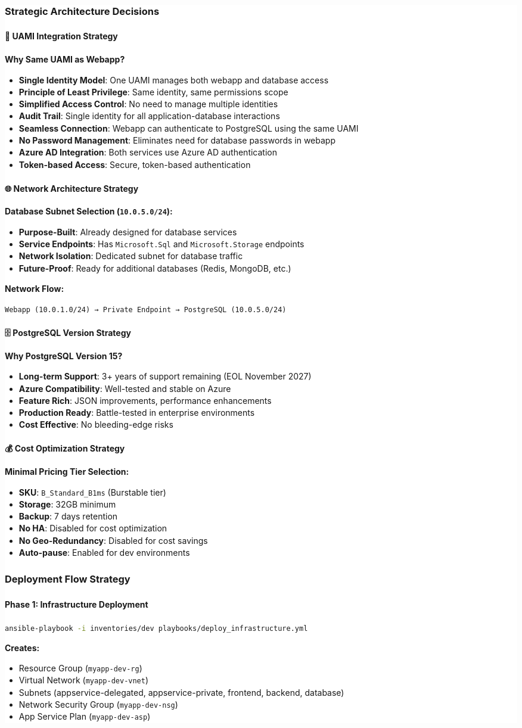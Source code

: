 ### Strategic Architecture Decisions

#### 🔐 UAMI Integration Strategy
**Why Same UAMI as Webapp?**
- **Single Identity Model**: One UAMI manages both webapp and database access
- **Principle of Least Privilege**: Same identity, same permissions scope
- **Simplified Access Control**: No need to manage multiple identities
- **Audit Trail**: Single identity for all application-database interactions
- **Seamless Connection**: Webapp can authenticate to PostgreSQL using the same UAMI
- **No Password Management**: Eliminates need for database passwords in webapp
- **Azure AD Integration**: Both services use Azure AD authentication
- **Token-based Access**: Secure, token-based authentication

#### 🌐 Network Architecture Strategy
**Database Subnet Selection (`10.0.5.0/24`):**
- **Purpose-Built**: Already designed for database services
- **Service Endpoints**: Has `Microsoft.Sql` and `Microsoft.Storage` endpoints
- **Network Isolation**: Dedicated subnet for database traffic
- **Future-Proof**: Ready for additional databases (Redis, MongoDB, etc.)

**Network Flow:**
```
Webapp (10.0.1.0/24) → Private Endpoint → PostgreSQL (10.0.5.0/24)
```

#### 🗄️ PostgreSQL Version Strategy
**Why PostgreSQL Version 15?**
- **Long-term Support**: 3+ years of support remaining (EOL November 2027)
- **Azure Compatibility**: Well-tested and stable on Azure
- **Feature Rich**: JSON improvements, performance enhancements
- **Production Ready**: Battle-tested in enterprise environments
- **Cost Effective**: No bleeding-edge risks

#### 💰 Cost Optimization Strategy
**Minimal Pricing Tier Selection:**
- **SKU**: `B_Standard_B1ms` (Burstable tier)
- **Storage**: 32GB minimum
- **Backup**: 7 days retention
- **No HA**: Disabled for cost optimization
- **No Geo-Redundancy**: Disabled for cost savings
- **Auto-pause**: Enabled for dev environments

### Deployment Flow Strategy

#### Phase 1: Infrastructure Deployment
```bash
ansible-playbook -i inventories/dev playbooks/deploy_infrastructure.yml
```
**Creates:**
- Resource Group (`myapp-dev-rg`)
- Virtual Network (`myapp-dev-vnet`)
- Subnets (appservice-delegated, appservice-private, frontend, backend, database)
- Network Security Group (`myapp-dev-nsg`)
- App Service Plan (`myapp-dev-asp`)
